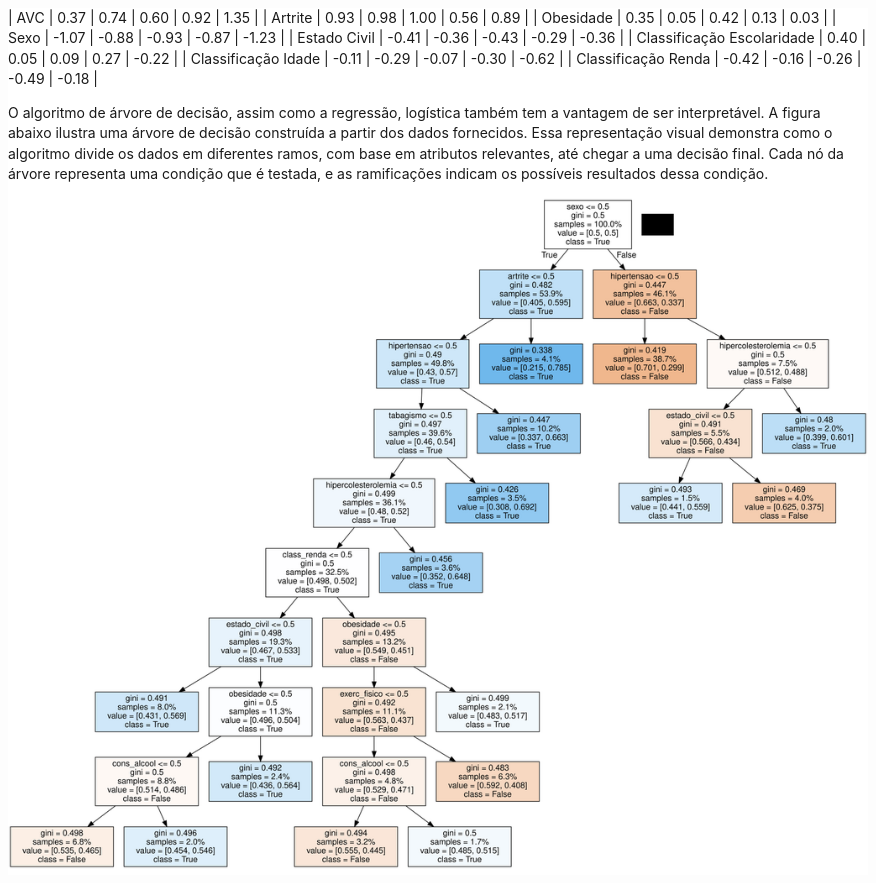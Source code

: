 | AVC                        |           0.37 |              0.74 |             0.60 |         0.92 |                  1.35 |
| Artrite                    |           0.93 |              0.98 |             1.00 |         0.56 |                  0.89 |
| Obesidade                  |           0.35 |              0.05 |             0.42 |         0.13 |                  0.03 |
| Sexo                       |          -1.07 |             -0.88 |            -0.93 |        -0.87 |                 -1.23 |
| Estado Civil               |          -0.41 |             -0.36 |            -0.43 |        -0.29 |                 -0.36 |
| Classificação Escolaridade |           0.40 |              0.05 |             0.09 |         0.27 |                 -0.22 |
| Classificação Idade        |          -0.11 |             -0.29 |            -0.07 |        -0.30 |                 -0.62 |
| Classificação Renda        |          -0.42 |             -0.16 |            -0.26 |        -0.49 |                 -0.18 |

O algoritmo de árvore de decisão, assim como a regressão, logística também tem a vantagem de ser interpretável. A figura abaixo ilustra uma árvore de decisão construída a partir dos dados fornecidos. Essa representação visual demonstra como o algoritmo divide os dados em diferentes ramos, com base em atributos relevantes, até chegar a uma decisão final. Cada nó da árvore representa uma condição que é testada, e as ramificações indicam os possíveis resultados dessa condição.

![](notebooks/generated_data/pns_data_models/decistion_tree_p.svg)

